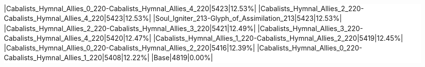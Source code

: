 |Cabalists_Hymnal_Allies_0_220-Cabalists_Hymnal_Allies_4_220|5423|12.53%|
|Cabalists_Hymnal_Allies_2_220-Cabalists_Hymnal_Allies_4_220|5423|12.53%|
|Soul_Igniter_213-Glyph_of_Assimilation_213|5423|12.53%|
|Cabalists_Hymnal_Allies_2_220-Cabalists_Hymnal_Allies_3_220|5421|12.49%|
|Cabalists_Hymnal_Allies_3_220-Cabalists_Hymnal_Allies_4_220|5420|12.47%|
|Cabalists_Hymnal_Allies_1_220-Cabalists_Hymnal_Allies_2_220|5419|12.45%|
|Cabalists_Hymnal_Allies_0_220-Cabalists_Hymnal_Allies_2_220|5416|12.39%|
|Cabalists_Hymnal_Allies_0_220-Cabalists_Hymnal_Allies_1_220|5408|12.22%|
|Base|4819|0.00%|
